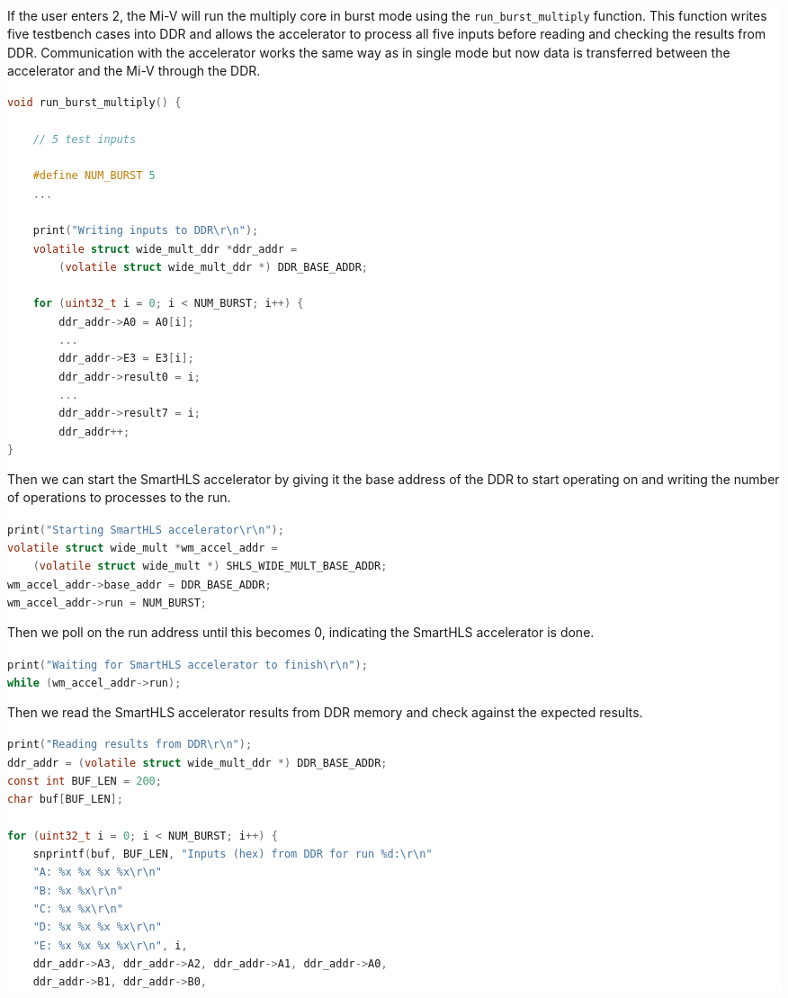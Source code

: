 If the user enters 2, the Mi-V will run the multiply core in burst mode
using the `run_burst_multiply` function. This function writes five
testbench cases into DDR and allows the accelerator to process all five
inputs before reading and checking the results from DDR. Communication
with the accelerator works the same way as in single mode but now data
is transferred between the accelerator and the Mi-V through the DDR.

```C
void run_burst_multiply() {

    // 5 test inputs
 
    #define NUM_BURST 5
    ...
 
    print("Writing inputs to DDR\r\n");
    volatile struct wide_mult_ddr *ddr_addr =
        (volatile struct wide_mult_ddr *) DDR_BASE_ADDR;
 
    for (uint32_t i = 0; i < NUM_BURST; i++) {
        ddr_addr->A0 = A0[i];
        ...
        ddr_addr->E3 = E3[i];
        ddr_addr->result0 = i;
        ...
        ddr_addr->result7 = i;
        ddr_addr++;
}
```

Then we can start the SmartHLS accelerator by giving it the base address
of the DDR to start operating on and writing the number of operations to
processes to the run.

```C
print("Starting SmartHLS accelerator\r\n");
volatile struct wide_mult *wm_accel_addr =
    (volatile struct wide_mult *) SHLS_WIDE_MULT_BASE_ADDR;
wm_accel_addr->base_addr = DDR_BASE_ADDR;
wm_accel_addr->run = NUM_BURST;
```

Then we poll on the run address until this becomes 0, indicating the
SmartHLS accelerator is done.

```C
print("Waiting for SmartHLS accelerator to finish\r\n");
while (wm_accel_addr->run);
```

Then we read the SmartHLS accelerator results from DDR memory and check
against the expected results.

```C
print("Reading results from DDR\r\n"); 
ddr_addr = (volatile struct wide_mult_ddr *) DDR_BASE_ADDR; 
const int BUF_LEN = 200;
char buf[BUF_LEN];

for (uint32_t i = 0; i < NUM_BURST; i++) {
    snprintf(buf, BUF_LEN, "Inputs (hex) from DDR for run %d:\r\n"
    "A: %x %x %x %x\r\n"
    "B: %x %x\r\n"
    "C: %x %x\r\n"
    "D: %x %x %x %x\r\n"
    "E: %x %x %x %x\r\n", i,
    ddr_addr->A3, ddr_addr->A2, ddr_addr->A1, ddr_addr->A0,
    ddr_addr->B1, ddr_addr->B0,
```